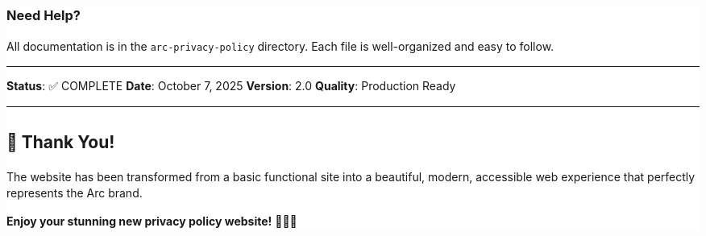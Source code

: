 ### Need Help?
All documentation is in the `arc-privacy-policy` directory. Each file is well-organized and easy to follow.

---

**Status**: ✅ COMPLETE
**Date**: October 7, 2025
**Version**: 2.0
**Quality**: Production Ready

---

## 🙏 Thank You!

The website has been transformed from a basic functional site into a beautiful, modern, accessible web experience that perfectly represents the Arc brand.

**Enjoy your stunning new privacy policy website!** 🎊✨🚀

